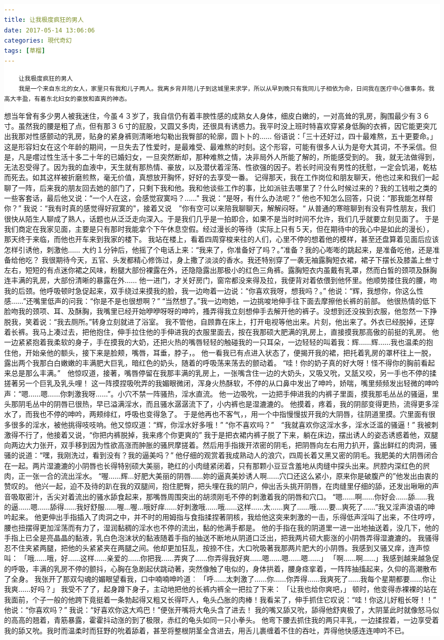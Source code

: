 ```yaml
---
title: 让我极度疯狂的男人
date: 2017-05-14 13:06:06
categories: 現代奇幻
tags: [草榴]
---
```

        让我极度疯狂的男人
        我是一个来自东北的女人，家里只有我和儿子两人。我离乡背井陪儿子到这城里来求学，所以从早到晚只有我同儿子相依为命，日间我在医疗中心做事务。我高大丰盈，有着东北妇女的豪放和直爽的神态。
想当年曾有多少男人被我迷住，今虽４３岁了，我自信仍有着丰腴性感的成熟女人身体，细皮白嫩的，一对高耸的乳房，胸围最少有３６寸。虽然我的腰是粗了点，但有那３６寸的屁股，又圆又多肉，还很具有诱惑力。我平时没上班时特喜欢穿紧身低胸的衣裤，因它能更突兀出我那对性感颤动的乳房，贴身的紧身裤则清晰地勾勒出我臀部的轮廓，圆卜卜的……
俗语说：「三十还好过，四十最难熬，五十更要命。」这是形容妇女在这个年龄的期间，一旦失去了性爱时，是最难受、最难熬的时刻。这个形容，可能有很多人认为是夸大其词，不予采信。但是，凡是嚐过性生活十多二十年的已婚妇女，一旦突然断却，那种难熬之情，决非局外人所能了解的，所能感受到的。
我，就无法做得到，无法忍受得了。因为我的血液中，天生就有那热情、豪放，以及潜伏着淫荡、性欲强的因子。若长时间没有男性的抚慰，一定会饥渴，乾枯而死去。如其这样被折磨煎熬，毫无价值，真想放开胸怀，好好的去享受一番。
记得那天，我在工作岗位和朋友聊天，他也过来和我们一起聊了一阵，后来我的朋友回去她的部门了，只剩下我和他。我和他谈些工作的事，比如派驻去哪里了？什么时候过来的？我的工钱啦之类的一些客套话，最后他又说：“一个人在这，会感觉寂寞吗？……"
我说：“是呀，有什么办法呢？”
他也不知怎么回答，只说：“那我能怎样帮你？”
我说：“我有时真的感觉得好寂寞的"，接着又说　”你有空可以来陪我聊聊天，解解闷呀。“
从普通的寒暄聊到有没有异性朋友，我们很快从陌生人聊成了熟人，话题也从泛泛走向深入。于是我们几乎是一拍即合，如果不是当时时间不允许，我们几乎就要立刻见面了。
于是我们商定在我家见面，主要是只有那时我能拿个下午休息空假。经过漫长的等待（实际上只有５天，但在期待中的我心中是如此的漫长），那天终于来临，而他也开车来到我家的楼下。
我站在楼上，看着四周穿梭来往的人们，心里不停的想着他的模样，甚至还盘算着见面后应该怎样引诱他，刺激他……
大约１分钟后，他摇了个电话上来：“我来了，你准备好了吗？。”准备？我的心嘭嘭的跳起来，是准备吃他，还是准备给他吃？
我很期待今天，五官、头发都精心修饰过，身上撒了淡淡的香水。我还特别穿了一袭无袖露胸短衣裙，裙子下摆长及膝盖上叁寸左右，短短的有点迷你裙之风味，粉腿大部份裸露在外，还隐隐露出那极小的红色三角裤。露胸短衣内虽戴有乳罩，然而白皙的颈项及酥胸连丰满的乳房，大部份清晰的暴露在外……
他一进门，才关好房门，窗帘都没来得及拉，我便背对着依偎到他怀里。他顺势搂住我的腰，吻我的后颈。他呼吸顿时急促起来，双手绕过来摸我的脸，我一边吻着一边说：“你喜欢我呀，想我吗？。”
他说：“辉，我想你，你这么性感……”还嘴里低声的问我：“你是不是也很想啊？”
“当然想了。”我一边吻她，一边挑唆地伸手往下面去摩擦他长裤的前部。
他很热情的低下脸吻我的颈项、耳、及酥胸，我嘴里已经开始咿咿呀呀的呻吟，搔弄得我立刻想伸手去解开他的裤子。没想到还没挨到衣服，他忽然一下挣脱我，笑着说：“我去厕所。”转身立刻就进了浴室。
我不管他，自顾靠在床上，打开电视等他出来。片刻，他出来了。外衣已经脱掉，还穿着长裤。我马上凑过去，把他抱住，伸手拉住他的手伸进我的衣服里面去，按在我那硕大肥满的乳房上，直接摸我那高傲的前挺的乳房。
他一边紧紧抱着我柔软的身子，手在摸我的大奶，还把火热的嘴唇轻轻的触碰我的一只耳朵，一边轻轻的叫着我：辉……辉……我也温柔的抱住他，开始亲他的额头，接下来是脸颊，嘴唇，耳垂，脖子，。
他一看我已有点进入状态了，便揭开我的裙，把托着乳房的罩杯往上一脱，露出两个我那白白嫩嫩的丰满肥大巨乳，暗红色的奶头，随着的呼吸荡来荡去的颤动着。
“哇！你的奶子真的好大呀！怪不得你的胸前看起来总是那么丰满。”　他惊叹道，接著，嘴唇停留在我那丰满的乳房上，一张嘴含住一边的大奶头，又吸又吮，又舐又咬，另一手也不停的揉搓著另一个巨乳及乳头哩！
这一阵摸捏吸吮弄的我媚眼微闭，浑身火热酥软，不停的从口鼻中发出了呻吟，娇喘，嘴里频频发出轻微的呻吟声：“嗯……嗯……你刺激我呀……”。小穴不禁一阵骚热，淫水直流。
他一边吸吮，一边把手伸进我的内裤子里面，摸我那毛丛丛的骚逼，里头那阴毛丛中的阴唇已很热，早已溢满淫水，而且骚水潺潺流下了，小内裤也是湿漉漉的。
他摸着，疼着，我的阴部变得更热，流得更多淫水了，而我也不停的呻吟，两颊绯红，呼吸也变得急了。
于是他再也不客气，，用一个中指慢慢拔开我的大阴唇，往阴道里摸。穴里面有很多很多的淫水，被他挑得吱吱响。他又惊叹道：“辉，你淫水好多哦！”
“你不喜欢吗？”　“我就喜欢你这淫水多，淫水泛滥的骚逼！”
我被刺激得不行了，他接着又说，“你把内裤脱掉，我来疼个你更爽的”
我于是把衣裙内裤子脱了下来，躺在床边，摆出诱人的姿态诱惑着他，双腿向两边大力张开，双手移到因为性欲高涨而肿胀的骚屄摩搓着。然后用手指拨开浓密的阴毛，把阴唇向左右用力扒开，露出鲜红的肉洞，骚骚的说道：“嘿，我刚洗过，看到没有？我的逼美吗？”
他仔细的观赏着我成熟动人的浪穴，四周长着又黑又密的阴毛。我肥美的大阴唇闭合在一起。两片湿漉漉的小阴唇也长得特别硕大美丽，艳红的小肉缝紧闭着，只有那颗小豆豆含羞地从肉缝中探头出来。屄腔内深红色的屄肉，正一张一合的流出淫水。
“喔……辉…好肥大美丽的阴唇……妳的逼真美妙诱人啊……穴口还这么紧小，原来你是破腹产的”他发出由衷的赞叹的。
他兴一起，迫不及待的趴在我的双腿间，抱住肥臀，把头埋在我的阴户，伸出舌头挑开阴唇，在肉缝里仔细的舔，还发出啾啾的声音吸取密汁，舌尖对着流出的骚水舔食起来，那嘴唇周围突出的胡须刚毛不停的刺激着我的阴唇和穴口。
“嗯……啊……你好会……舔……我的逼……嗯……舔得……我好舒服……喔…喔…哦好痒……好刺激哦……哦……这样……太……爽了……哦……要…爽死了……”我又淫声浪语的呻吟起来。
他更伸出手指插入了肉洞之中，并不时的用姆指与食指揉捏著阴核，我给他这突来刺激的一击，乐得低声淫叫了出来，不住哼哼，腰也扭摆得更加淫荡而有力了，湿润黏稠的淫水也不停的流出，黏的他满手都是。
他的手指在我的阴道里一进一出地抽送着，没几下，他的手指上已全是亮晶晶的黏液，乳白色泡沫状的黏液随着手指的抽送不断地从阴道口泛出，把我两片硕大膨涨的小阴唇弄得湿漉漉的。
我骚得忍不住夹紧两腿，把他的头紧紧夹在两腿之间。他却更加狂乱，按捺不住，大口吮吸著我那两片肥大的小阴唇。我感到又骚又痒，连声惊叫：
「哦……哦，好……这样……亲爱的……你把我……弄爽了……你弄得我好爽……嗯……嗯……嗯……」
「啊……啊……」我感到越来越急促的呼吸，丰满的乳房不停的颤抖，心胸在急剧起伏跳动著，突然像触了电似的，身体拱着，腰身痉挛着，一阵阵抽搐起来，久仰的高潮散布了全身。
我张开了那双勾魂的媚眼望看我，口中喃喃呻吟道︰
「呼……太刺激了……你……你弄得……我爽死了……我每个星期都要……你让我爽……好吗？」
我受不了了，起身蹲下身子，主动地把他的长裤内裤全一把拉了下来：
「让我也给你爽吧，」
顿时，他变得赤裸裸的站在我面前，个子一般的他跨下竟挺着一条勃起得又粗又长得吓人，龟头凸胀的肉棒！我看呆了，伸手抓住它叹说：“哇！你这儿好粗长呀！！”
他说：“你喜欢吗？”
我说：“好喜欢你这大鸡巴！”便张开嘴将大龟头含了进去！
我的嘴又舔又吮，舔得他舒爽极了，大阴茎此时就像怒马似的高高的翘着，青筋暴露，霍霍抖动涨的到了极限，赤红的龟头如同一只小拳头。
他弯下腰去抓住我的两只丰乳，一边揉捏着，一边享受着我的舔又吮。我时而温柔时而狂野的吮着舔着，甚至将整根阴茎全含进去，用舌儿裹缠着不住的吞吐，弄得他快感连连呻吟不已。